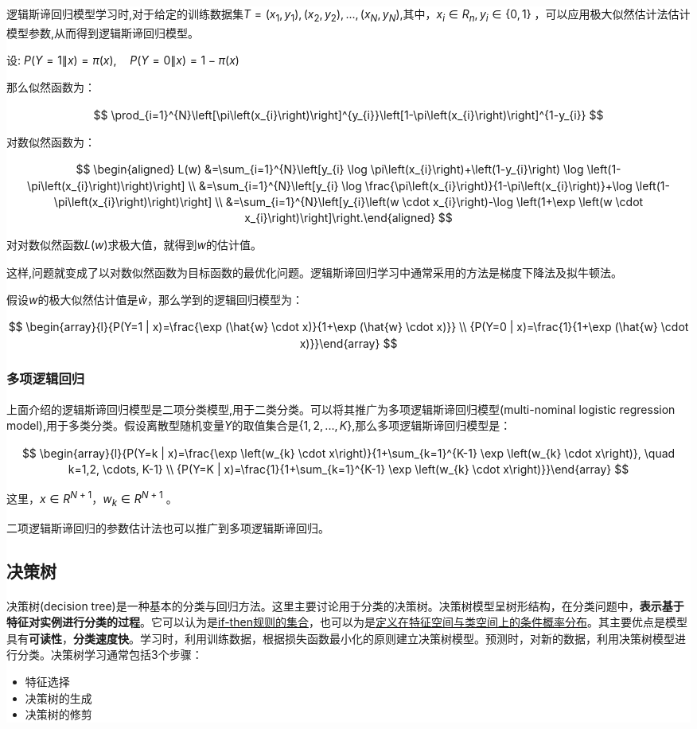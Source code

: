 逻辑斯谛回归模型学习时,对于给定的训练数据集$T={(x_1,y_1),(x_2,y_2),...,(x_N,y_N)}$,其中，$x_i \in R_n,y_i \in \{0,1\}$ ，可以应用极大似然估计法估计模型参数,从而得到逻辑斯谛回归模型。

设: $P(Y=1 \| x)=\pi(x), \quad P(Y=0 \| x)=1-\pi(x)$　

那么似然函数为：

$$
\prod_{i=1}^{N}\left[\pi\left(x_{i}\right)\right]^{y_{i}}\left[1-\pi\left(x_{i}\right)\right]^{1-y_{i}}
$$

对数似然函数为：

$$
\begin{aligned} L(w) &=\sum_{i=1}^{N}\left[y_{i} \log \pi\left(x_{i}\right)+\left(1-y_{i}\right) \log \left(1-\pi\left(x_{i}\right)\right)\right] \\ &=\sum_{i=1}^{N}\left[y_{i} \log \frac{\pi\left(x_{i}\right)}{1-\pi\left(x_{i}\right)}+\log \left(1-\pi\left(x_{i}\right)\right)\right] \\ &=\sum_{i=1}^{N}\left[y_{i}\left(w \cdot x_{i}\right)-\log \left(1+\exp \left(w \cdot x_{i}\right)\right]\right.\end{aligned}
$$

对对数似然函数$L(w)$求极大值，就得到$w$的估计值。

这样,问题就变成了以对数似然函数为目标函数的最优化问题。逻辑斯谛回归学习中通常采用的方法是梯度下降法及拟牛顿法。

假设$w$的极大似然估计值是$\hat{w}$，那么学到的逻辑回归模型为：

$$
\begin{array}{l}{P(Y=1 | x)=\frac{\exp (\hat{w} \cdot x)}{1+\exp (\hat{w} \cdot x)}} \\ {P(Y=0 | x)=\frac{1}{1+\exp (\hat{w} \cdot x)}}\end{array}
$$


### 多项逻辑回归

上面介绍的逻辑斯谛回归模型是二项分类模型,用于二类分类。可以将其推广为多项逻辑斯谛回归模型(multi-nominal logistic regression model),用于多类分类。假设离散型随机变量$Y$的取值集合是$\{1,2,...,K\}$,那么多项逻辑斯谛回归模型是：

$$
\begin{array}{l}{P(Y=k | x)=\frac{\exp \left(w_{k} \cdot x\right)}{1+\sum_{k=1}^{K-1} \exp \left(w_{k} \cdot x\right)}, \quad k=1,2, \cdots, K-1} \\ {P(Y=K | x)=\frac{1}{1+\sum_{k=1}^{K-1} \exp \left(w_{k} \cdot x\right)}}\end{array}
$$

这里，$x \in R^{N + 1}，w_k \in R^{N+1}$ 。

二项逻辑斯谛回归的参数估计法也可以推广到多项逻辑斯谛回归。



## 决策树

决策树(decision tree)是一种基本的分类与回归方法。这里主要讨论用于分类的决策树。决策树模型呈树形结构，在分类问题中，**表示基于特征对实例进行分类的过程**。它可以认为是<u>if-then规则的集合</u>，也可以为是<u>定义在特征空间与类空间上的条件概率分布</u>。其主要优点是模型具有**可读性**，**分类速度快**。学习时，利用训练数据，根据损失函数最小化的原则建立决策树模型。预测时，对新的数据，利用决策树模型进行分类。决策树学习通常包括3个步骤：

* 特征选择
* 决策树的生成
* 决策树的修剪
